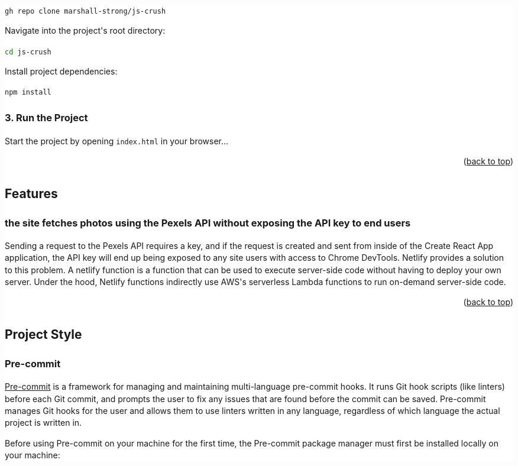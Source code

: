 ```sh
gh repo clone marshall-strong/js-crush
```

Navigate into the project's root directory:

```sh
cd js-crush
```

Install project dependencies:

```sh
npm install
```





### 3. Run the Project

Start the project by opening `index.html` in your browser...



<p align="right">(<a href="#project_title">back to top</a>)</p>







## Features

### the site fetches photos using the Pexels API without exposing the API key to end users

Sending a request to the Pexels API requires a key, and if the request is created and sent from inside of the Create React App application, the API key will end up being exposed to any site users with access to Chrome DevTools. Netlify provides a solution to this problem. A netlify function is a function that can be used to execute server-side code without having to deploy your own server. Under the hood, Netlify functions indirectly use AWS's serverless Lambda functions to run on-demand server-side code.



<p align="right">(<a href="#readme-top">back to top</a>)</p>

## Project Style

### Pre-commit

[Pre-commit](https://pre-commit.com/) is a framework for managing and maintaining multi-language pre-commit hooks. It runs Git hook scripts (like linters) before each Git commit, and prompts the user to fix any issues that are found before the commit can be saved. Pre-commit manages Git hooks for the user and allows them to use linters written in any language, regardless of which language the actual project is written in.

Before using Pre-commit on your machine for the first time, the Pre-commit package manager must first be installed locally on your machine:

